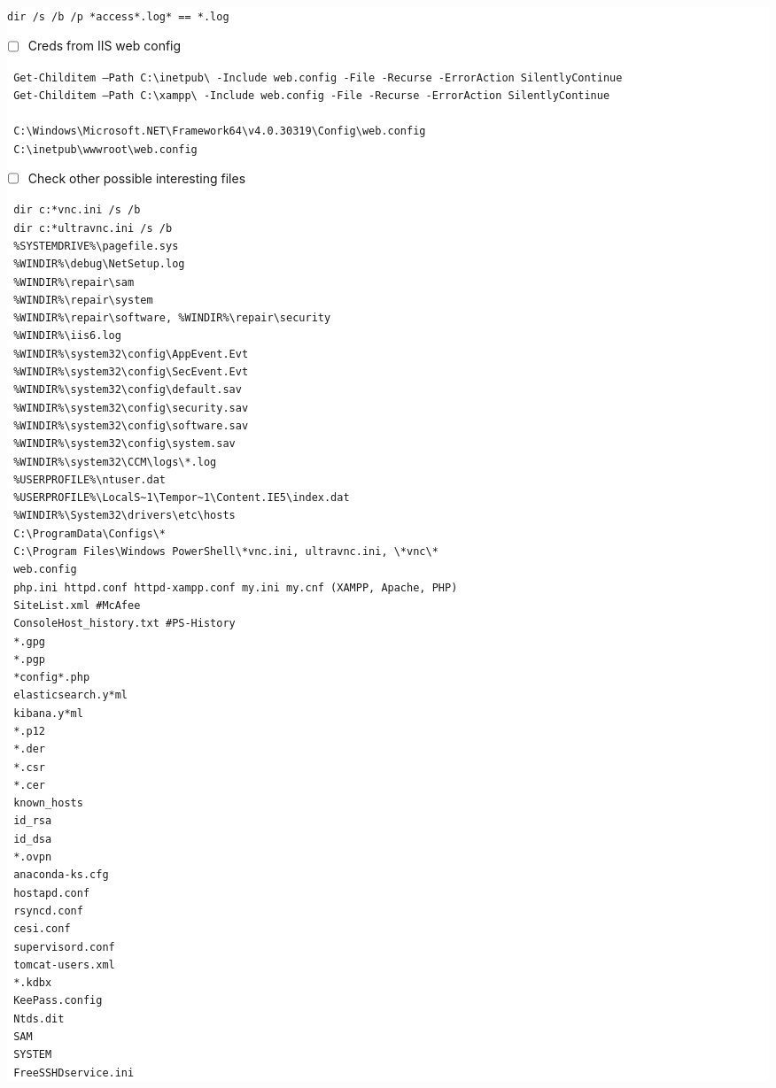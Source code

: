 ```
dir /s /b /p *access*.log* == *.log
```

* [ ] Creds from IIS web config

```
 Get-Childitem –Path C:\inetpub\ -Include web.config -File -Recurse -ErrorAction SilentlyContinue
 Get-Childitem –Path C:\xampp\ -Include web.config -File -Recurse -ErrorAction SilentlyContinue
 
 C:\Windows\Microsoft.NET\Framework64\v4.0.30319\Config\web.config
 C:\inetpub\wwwroot\web.config
```

* [ ] Check other possible interesting files

```
 dir c:*vnc.ini /s /b
 dir c:*ultravnc.ini /s /b
 %SYSTEMDRIVE%\pagefile.sys
 %WINDIR%\debug\NetSetup.log
 %WINDIR%\repair\sam
 %WINDIR%\repair\system
 %WINDIR%\repair\software, %WINDIR%\repair\security
 %WINDIR%\iis6.log
 %WINDIR%\system32\config\AppEvent.Evt
 %WINDIR%\system32\config\SecEvent.Evt
 %WINDIR%\system32\config\default.sav
 %WINDIR%\system32\config\security.sav
 %WINDIR%\system32\config\software.sav
 %WINDIR%\system32\config\system.sav
 %WINDIR%\system32\CCM\logs\*.log
 %USERPROFILE%\ntuser.dat
 %USERPROFILE%\LocalS~1\Tempor~1\Content.IE5\index.dat
 %WINDIR%\System32\drivers\etc\hosts
 C:\ProgramData\Configs\*
 C:\Program Files\Windows PowerShell\*vnc.ini, ultravnc.ini, \*vnc\*
 web.config
 php.ini httpd.conf httpd-xampp.conf my.ini my.cnf (XAMPP, Apache, PHP)
 SiteList.xml #McAfee
 ConsoleHost_history.txt #PS-History
 *.gpg
 *.pgp
 *config*.php
 elasticsearch.y*ml
 kibana.y*ml
 *.p12
 *.der
 *.csr
 *.cer
 known_hosts
 id_rsa
 id_dsa
 *.ovpn
 anaconda-ks.cfg
 hostapd.conf
 rsyncd.conf
 cesi.conf
 supervisord.conf
 tomcat-users.xml
 *.kdbx
 KeePass.config
 Ntds.dit
 SAM
 SYSTEM
 FreeSSHDservice.ini
```